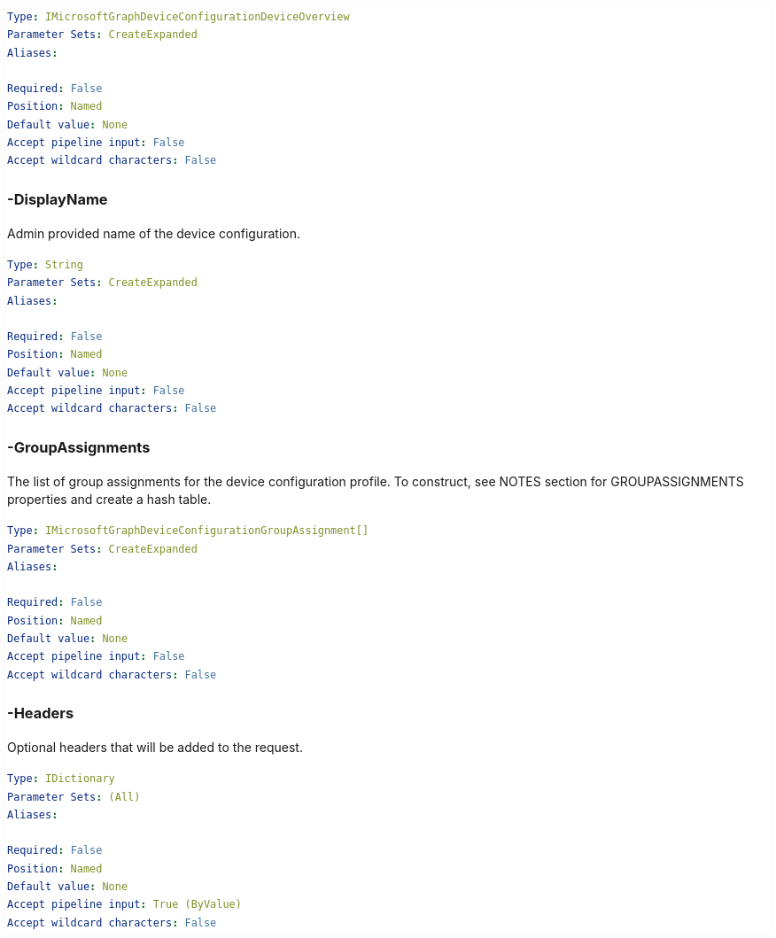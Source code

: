 ```yaml
Type: IMicrosoftGraphDeviceConfigurationDeviceOverview
Parameter Sets: CreateExpanded
Aliases:

Required: False
Position: Named
Default value: None
Accept pipeline input: False
Accept wildcard characters: False
```

### -DisplayName
Admin provided name of the device configuration.

```yaml
Type: String
Parameter Sets: CreateExpanded
Aliases:

Required: False
Position: Named
Default value: None
Accept pipeline input: False
Accept wildcard characters: False
```

### -GroupAssignments
The list of group assignments for the device configuration profile.
To construct, see NOTES section for GROUPASSIGNMENTS properties and create a hash table.

```yaml
Type: IMicrosoftGraphDeviceConfigurationGroupAssignment[]
Parameter Sets: CreateExpanded
Aliases:

Required: False
Position: Named
Default value: None
Accept pipeline input: False
Accept wildcard characters: False
```

### -Headers
Optional headers that will be added to the request.

```yaml
Type: IDictionary
Parameter Sets: (All)
Aliases:

Required: False
Position: Named
Default value: None
Accept pipeline input: True (ByValue)
Accept wildcard characters: False
```
